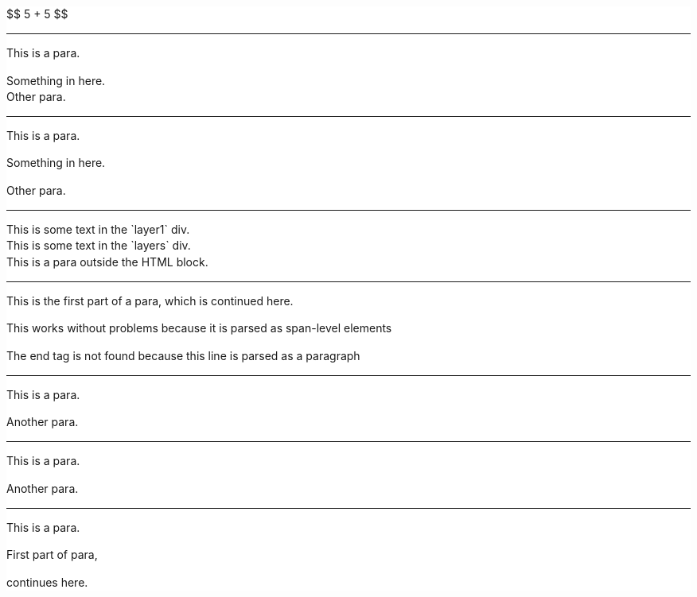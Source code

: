\$\$ 5 + 5 $$

* * *

This is a para.
<div>
Something in here.
</div>
Other para.

* * *

<p>This is a para.</p>
<div>
Something in here.
</div>
<p>Other para.</p>

* * *

<div id="content"><div id="layers"><div id="layer1">
This is some text in the `layer1` div.
</div>
This is some text in the `layers` div.
</div></div>
This is a para outside the HTML block.

* * *

<div markdown="1">This is the first part of a para,
which is continued here.
</div>

<p markdown="1">This works without problems because it is parsed as
span-level elements</p>

<div markdown="1">The end tag is not found because
this line is parsed as a paragraph</div>

* * *

This is a para.
<div markdown="1">
Another para.
</p>

* * *

<p>This is a para.</p>
<div>
  <p>Another para.</p>
</div>

* * *

This is a para.

<? a processing `instruction`
   spanning multiple lines
?> First part of para,
continues here.
